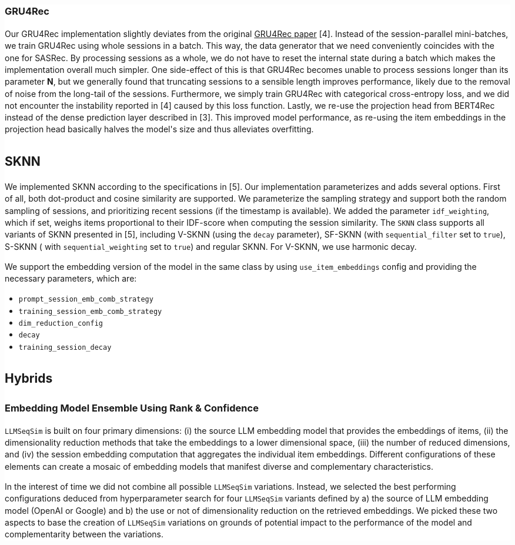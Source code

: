 ### GRU4Rec

Our GRU4Rec implementation slightly deviates from the
original [GRU4Rec paper](https://arxiv.org/pdf/1511.06939.pdf) [4]. Instead of the
session-parallel mini-batches, we train GRU4Rec using whole sessions in a batch. This
way, the data generator that we need conveniently coincides with the one for SASRec. By
processing sessions as a whole, we do not have to reset the internal state during a
batch which makes the implementation overall much simpler. One side-effect of this is
that GRU4Rec becomes unable to process sessions longer than its parameter __N__, but we
generally found that truncating sessions to a sensible length improves performance,
likely due to the removal of noise from the long-tail of the sessions. Furthermore, we
simply train GRU4Rec with categorical cross-entropy loss, and we did not encounter the
instability reported in [4] caused by this loss function. Lastly, we re-use the
projection head from BERT4Rec instead of the dense prediction layer described in [3].
This improved model performance, as re-using the item embeddings in the projection head
basically halves the model's size and thus alleviates overfitting.

## SKNN

We implemented SKNN according to the specifications in [5]. Our implementation
parameterizes and adds several options. First of all, both dot-product and cosine
similarity are supported. We parameterize the sampling strategy and support both the
random sampling of sessions, and prioritizing recent sessions (if the timestamp is
available). We added the parameter `idf_weighting`, which if set, weighs items
proportional to their IDF-score when computing the session similarity. The `SKNN` class
supports all variants of SKNN presented in [5], including V-SKNN (using the `decay`
parameter), SF-SKNN (with `sequential_filter` set to `true`), S-SKNN (
with `sequential_weighting` set to `true`) and regular SKNN. For V-SKNN, we use harmonic
decay.

We support the embedding version of the model in the same class by
using `use_item_embeddings` config and providing the necessary parameters, which are:

- `prompt_session_emb_comb_strategy`
- `training_session_emb_comb_strategy`
- `dim_reduction_config`
- `decay`
- `training_session_decay`

## Hybrids

### Embedding Model Ensemble Using Rank & Confidence

`LLMSeqSim` is built on four primary dimensions: (i) the source LLM embedding model that
provides the embeddings of items, (ii) the dimensionality reduction methods that take
the embeddings to a lower dimensional space, (iii) the number of reduced dimensions,
and (iv) the session embedding computation that aggregates the individual item
embeddings. Different configurations of these elements can create a mosaic of embedding
models that manifest diverse and complementary characteristics.

In the interest of time we did not combine all possible `LLMSeqSim` variations. Instead,
we selected the best performing configurations deduced from hyperparameter search for
four `LLMSeqSim` variants defined by a) the source of LLM embedding model (OpenAI or
Google) and b) the use or not of dimensionality reduction on the retrieved embeddings.
We picked these two aspects to base the creation of `LLMSeqSim` variations on grounds of
potential impact to the performance of the model and complementarity between the
variations.
